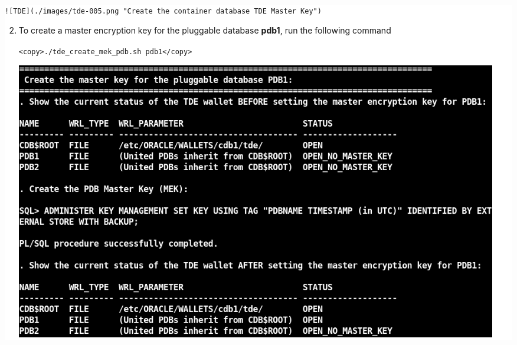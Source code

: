     ![TDE](./images/tde-005.png "Create the container database TDE Master Key")

2. To create a master encryption key for the pluggable database **pdb1**, run the following command

    ````
    <copy>./tde_create_mek_pdb.sh pdb1</copy>
    ````

    ![TDE](./images/tde-006.png "Create the pluggable database TDE Master Key")
